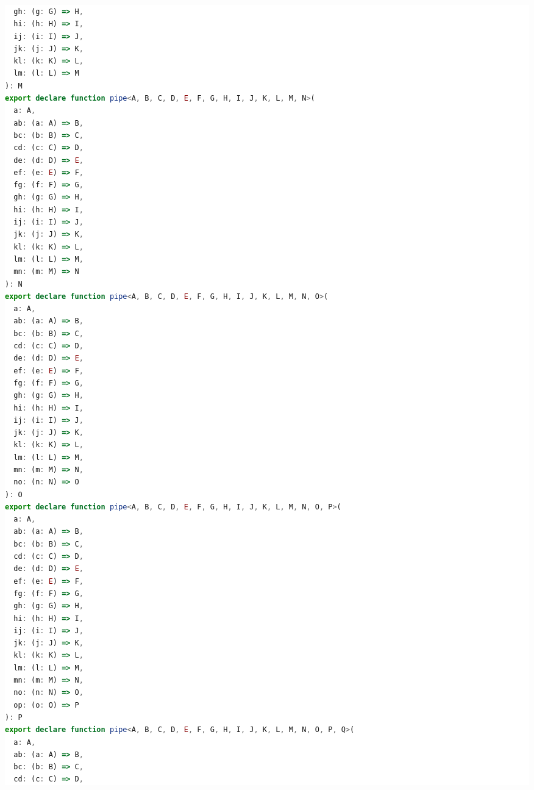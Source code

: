 ```ts
  gh: (g: G) => H,
  hi: (h: H) => I,
  ij: (i: I) => J,
  jk: (j: J) => K,
  kl: (k: K) => L,
  lm: (l: L) => M
): M
export declare function pipe<A, B, C, D, E, F, G, H, I, J, K, L, M, N>(
  a: A,
  ab: (a: A) => B,
  bc: (b: B) => C,
  cd: (c: C) => D,
  de: (d: D) => E,
  ef: (e: E) => F,
  fg: (f: F) => G,
  gh: (g: G) => H,
  hi: (h: H) => I,
  ij: (i: I) => J,
  jk: (j: J) => K,
  kl: (k: K) => L,
  lm: (l: L) => M,
  mn: (m: M) => N
): N
export declare function pipe<A, B, C, D, E, F, G, H, I, J, K, L, M, N, O>(
  a: A,
  ab: (a: A) => B,
  bc: (b: B) => C,
  cd: (c: C) => D,
  de: (d: D) => E,
  ef: (e: E) => F,
  fg: (f: F) => G,
  gh: (g: G) => H,
  hi: (h: H) => I,
  ij: (i: I) => J,
  jk: (j: J) => K,
  kl: (k: K) => L,
  lm: (l: L) => M,
  mn: (m: M) => N,
  no: (n: N) => O
): O
export declare function pipe<A, B, C, D, E, F, G, H, I, J, K, L, M, N, O, P>(
  a: A,
  ab: (a: A) => B,
  bc: (b: B) => C,
  cd: (c: C) => D,
  de: (d: D) => E,
  ef: (e: E) => F,
  fg: (f: F) => G,
  gh: (g: G) => H,
  hi: (h: H) => I,
  ij: (i: I) => J,
  jk: (j: J) => K,
  kl: (k: K) => L,
  lm: (l: L) => M,
  mn: (m: M) => N,
  no: (n: N) => O,
  op: (o: O) => P
): P
export declare function pipe<A, B, C, D, E, F, G, H, I, J, K, L, M, N, O, P, Q>(
  a: A,
  ab: (a: A) => B,
  bc: (b: B) => C,
  cd: (c: C) => D,
```